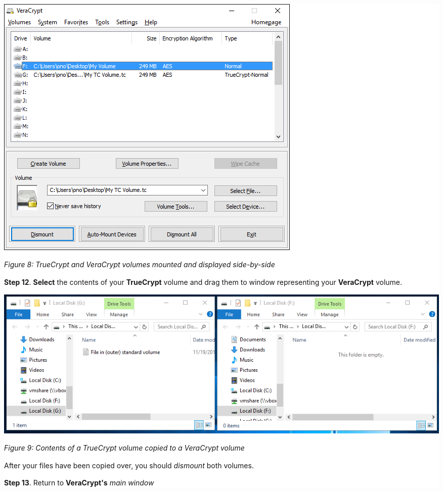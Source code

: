 ![image](tool_veracrypt65.png)

_Figure 8: TrueCrypt and VeraCrypt volumes mounted and displayed side-by-side_

**Step 12**. **Select** the contents of your **TrueCrypt** volume and drag them to window representing your **VeraCrypt** volume.

![image](tool_veracrypt66.png)

_Figure 9: Contents of a TrueCrypt volume copied to a VeraCrypt volume_

After your files have been copied over, you should _dismount_ both volumes.

**Step 13**. Return to **VeraCrypt's** _main window_
